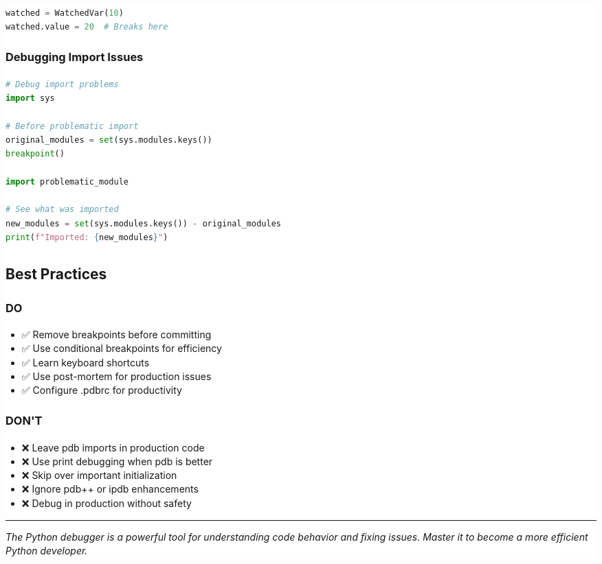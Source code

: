 ```python
watched = WatchedVar(10)
watched.value = 20  # Breaks here
```

### Debugging Import Issues
```python
# Debug import problems
import sys

# Before problematic import
original_modules = set(sys.modules.keys())
breakpoint()

import problematic_module

# See what was imported
new_modules = set(sys.modules.keys()) - original_modules
print(f"Imported: {new_modules}")
```

## Best Practices

### DO
- ✅ Remove breakpoints before committing
- ✅ Use conditional breakpoints for efficiency
- ✅ Learn keyboard shortcuts
- ✅ Use post-mortem for production issues
- ✅ Configure .pdbrc for productivity

### DON'T
- ❌ Leave pdb imports in production code
- ❌ Use print debugging when pdb is better
- ❌ Skip over important initialization
- ❌ Ignore pdb++ or ipdb enhancements
- ❌ Debug in production without safety

---
*The Python debugger is a powerful tool for understanding code behavior and fixing issues. Master it to become a more efficient Python developer.*
